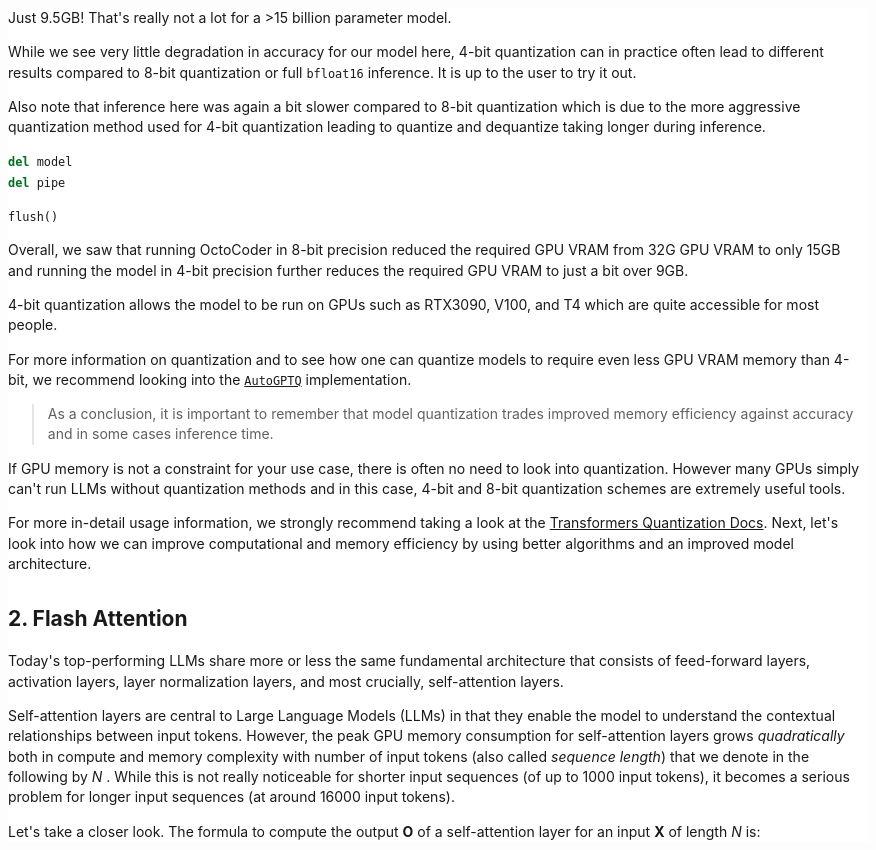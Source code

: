 Just 9.5GB! That's really not a lot for a >15 billion parameter model.

While we see very little degradation in accuracy for our model here, 4-bit quantization can in practice often lead to different results compared to 8-bit quantization or full `bfloat16` inference. It is up to the user to try it out.

Also note that inference here was again a bit slower compared to 8-bit quantization which is due to the more aggressive quantization method used for 4-bit quantization leading to $\text{quantize}$ and $\text{dequantize}$ taking longer during inference.

```python
del model
del pipe
```

```python
flush()
```

Overall, we saw that running OctoCoder in 8-bit precision reduced the required GPU VRAM from 32G GPU VRAM to only 15GB and running the model in 4-bit precision further reduces the required GPU VRAM to just a bit over 9GB.

4-bit quantization allows the model to be run on GPUs such as RTX3090, V100, and T4 which are quite accessible for most people.

For more information on quantization and to see how one can quantize models to require even less GPU VRAM memory than 4-bit, we recommend looking into the [`AutoGPTQ`](https://huggingface.co/docs/transformers/main/en/main_classes/quantization#autogptq-integration%60) implementation.

> As a conclusion, it is important to remember that model quantization trades improved memory efficiency against accuracy and in some cases inference time.

If GPU memory is not a constraint for your use case, there is often no need to look into quantization. However many GPUs simply can't run LLMs without quantization methods and in this case, 4-bit and 8-bit quantization schemes are extremely useful tools.

For more in-detail usage information, we strongly recommend taking a look at the [Transformers Quantization Docs](https://huggingface.co/docs/transformers/main_classes/quantization#general-usage).
Next, let's look into how we can improve computational and memory efficiency by using better algorithms and an improved model architecture.

## 2. Flash Attention

Today's top-performing LLMs share more or less the same fundamental architecture that consists of feed-forward layers, activation layers, layer normalization layers, and most crucially, self-attention layers.

Self-attention layers are central to Large Language Models (LLMs) in that they enable the model to understand the contextual relationships between input tokens.
However, the peak GPU memory consumption for self-attention layers grows *quadratically* both in compute and memory complexity with number of input tokens (also called *sequence length*) that we denote in the following by $N$ .
While this is not really noticeable for shorter input sequences (of up to 1000 input tokens), it becomes a serious problem for longer input sequences (at around 16000 input tokens).

Let's take a closer look. The formula to compute the output $\mathbf{O}$ of a self-attention layer for an input $\mathbf{X}$ of length $N$ is:
